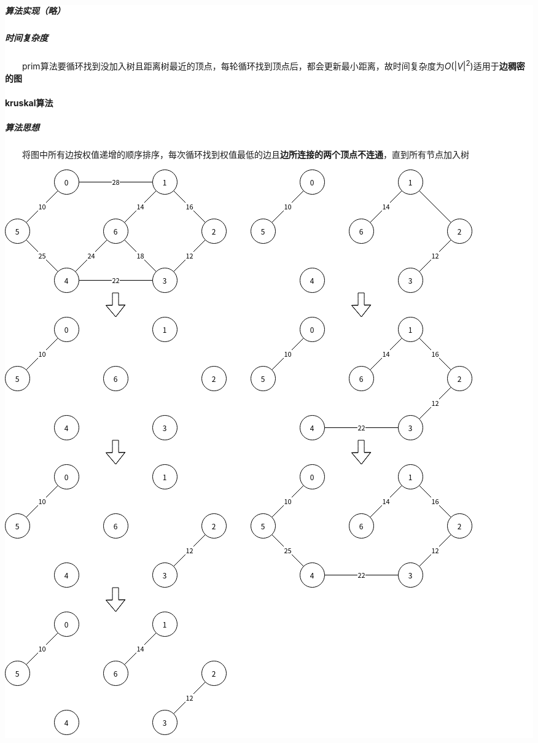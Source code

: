 ##### **算法实现（略）**

##### **时间复杂度**

&emsp;&emsp;prim算法要循环找到没加入树且距离树最近的顶点，每轮循环找到顶点后，都会更新最小距离，故时间复杂度为$O(|V|^2)$适用于**边稠密的图**

#### **kruskal算法**

##### **算法思想**

&emsp;&emsp;将图中所有边按权值递增的顺序排序，每次循环找到权值最低的边且**边所连接的两个顶点不连通**，直到所有节点加入树

![kruskal](picture/GRAPH_MST_kruskal.drawio.png)
